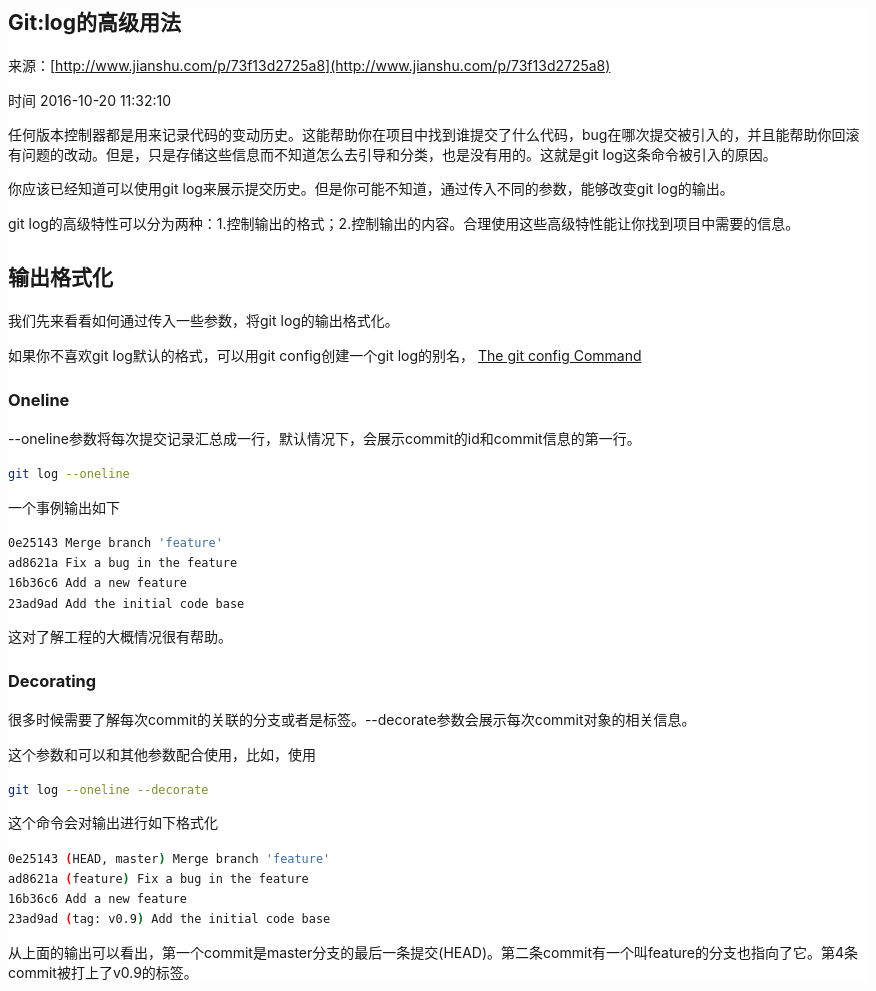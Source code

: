 ## Git:log的高级用法

来源：[http://www.jianshu.com/p/73f13d2725a8](http://www.jianshu.com/p/73f13d2725a8)

时间 2016-10-20 11:32:10

 
任何版本控制器都是用来记录代码的变动历史。这能帮助你在项目中找到谁提交了什么代码，bug在哪次提交被引入的，并且能帮助你回滚有问题的改动。但是，只是存储这些信息而不知道怎么去引导和分类，也是没有用的。这就是git log这条命令被引入的原因。
 
你应该已经知道可以使用git log来展示提交历史。但是你可能不知道，通过传入不同的参数，能够改变git log的输出。
 
git log的高级特性可以分为两种：1.控制输出的格式；2.控制输出的内容。合理使用这些高级特性能让你找到项目中需要的信息。
 
## 输出格式化
 
我们先来看看如何通过传入一些参数，将git log的输出格式化。
 
如果你不喜欢git log默认的格式，可以用git config创建一个git log的别名， [The git config Command][1] 
 
### Oneline
 
--oneline参数将每次提交记录汇总成一行，默认情况下，会展示commit的id和commit信息的第一行。

```sh
git log --oneline
```
 
一个事例输出如下

```sh
0e25143 Merge branch 'feature'
ad8621a Fix a bug in the feature
16b36c6 Add a new feature
23ad9ad Add the initial code base
```
 
这对了解工程的大概情况很有帮助。
 
### Decorating
 
很多时候需要了解每次commit的关联的分支或者是标签。--decorate参数会展示每次commit对象的相关信息。
 
这个参数和可以和其他参数配合使用，比如，使用

```sh
git log --oneline --decorate
```
 
这个命令会对输出进行如下格式化

```sh
0e25143 (HEAD, master) Merge branch 'feature'
ad8621a (feature) Fix a bug in the feature
16b36c6 Add a new feature
23ad9ad (tag: v0.9) Add the initial code base
```
 
从上面的输出可以看出，第一个commit是master分支的最后一条提交(HEAD)。第二条commit有一个叫feature的分支也指向了它。第4条commit被打上了v0.9的标签。
 

[1]: https://www.atlassian.com/git/tutorials/setting-up-a-repository/config
[2]: https://www.atlassian.com/software/sourcetree/overview
[3]: https://www.kernel.org/pub/software/scm/git/docs/git-log.html#_pretty_formats
[0]: ../img/ZRFvEza.png